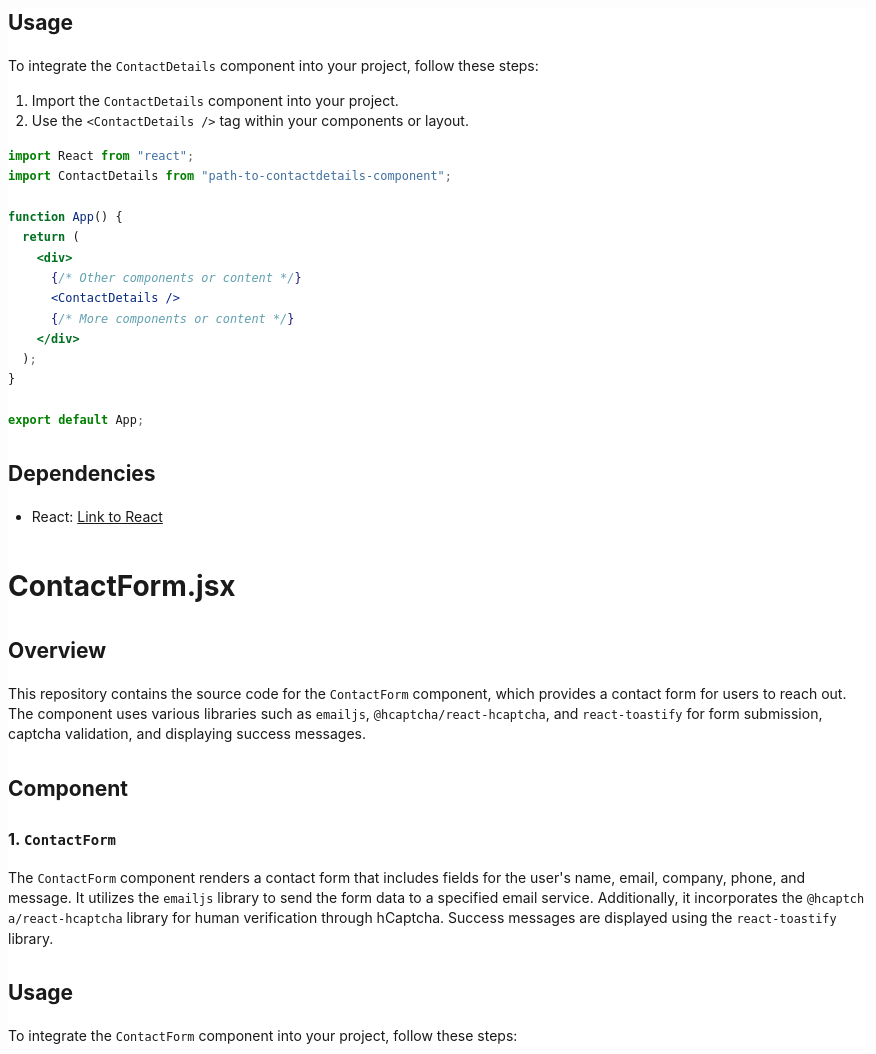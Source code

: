 ## Usage

To integrate the `ContactDetails` component into your project, follow these steps:

1. Import the `ContactDetails` component into your project.
2. Use the `<ContactDetails />` tag within your components or layout.

```jsx
import React from "react";
import ContactDetails from "path-to-contactdetails-component";

function App() {
  return (
    <div>
      {/* Other components or content */}
      <ContactDetails />
      {/* More components or content */}
    </div>
  );
}

export default App;
```

## Dependencies

- React: [Link to React](https://reactjs.org/)

# ContactForm.jsx

## Overview

This repository contains the source code for the `ContactForm` component, which provides a contact form for users to reach out. The component uses various libraries such as `emailjs`, `@hcaptcha/react-hcaptcha`, and `react-toastify` for form submission, captcha validation, and displaying success messages.

## Component

### 1. `ContactForm`

The `ContactForm` component renders a contact form that includes fields for the user's name, email, company, phone, and message. It utilizes the `emailjs` library to send the form data to a specified email service. Additionally, it incorporates the `@hcaptcha/react-hcaptcha` library for human verification through hCaptcha. Success messages are displayed using the `react-toastify` library.

## Usage

To integrate the `ContactForm` component into your project, follow these steps:
